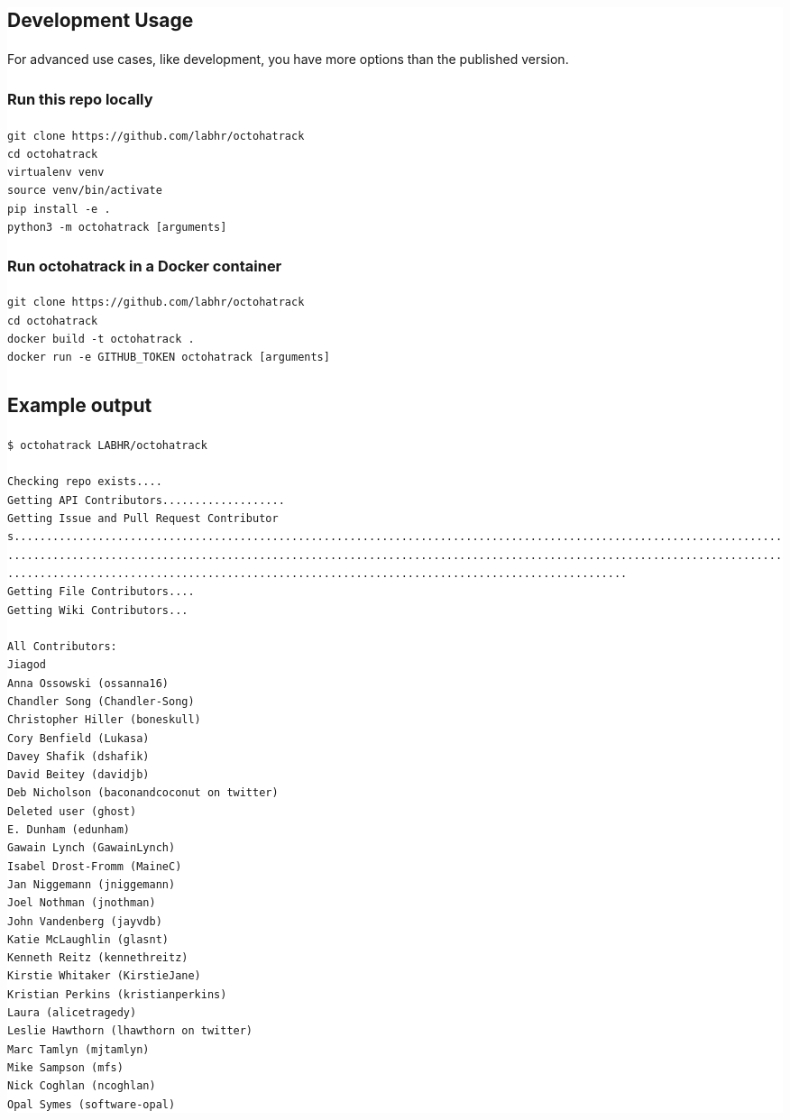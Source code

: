 ## Development Usage

For advanced use cases, like development, you have more options than the published version.

### Run this repo locally

```
git clone https://github.com/labhr/octohatrack
cd octohatrack
virtualenv venv
source venv/bin/activate
pip install -e .
python3 -m octohatrack [arguments]
```

### Run octohatrack in a Docker container

```
git clone https://github.com/labhr/octohatrack
cd octohatrack
docker build -t octohatrack .
docker run -e GITHUB_TOKEN octohatrack [arguments]
```

## Example output

```
$ octohatrack LABHR/octohatrack

Checking repo exists....
Getting API Contributors...................
Getting Issue and Pull Request Contributors...............................................................................................................................................................................................................................................................................................................................................
Getting File Contributors....
Getting Wiki Contributors...

All Contributors:
Jiagod
Anna Ossowski (ossanna16)
Chandler Song (Chandler-Song)
Christopher Hiller (boneskull)
Cory Benfield (Lukasa)
Davey Shafik (dshafik)
David Beitey (davidjb)
Deb Nicholson (baconandcoconut on twitter)
Deleted user (ghost)
E. Dunham (edunham)
Gawain Lynch (GawainLynch)
Isabel Drost-Fromm (MaineC)
Jan Niggemann (jniggemann)
Joel Nothman (jnothman)
John Vandenberg (jayvdb)
Katie McLaughlin (glasnt)
Kenneth Reitz (kennethreitz)
Kirstie Whitaker (KirstieJane)
Kristian Perkins (kristianperkins)
Laura (alicetragedy)
Leslie Hawthorn (lhawthorn on twitter)
Marc Tamlyn (mjtamlyn)
Mike Sampson (mfs)
Nick Coghlan (ncoghlan)
Opal Symes (software-opal)
```